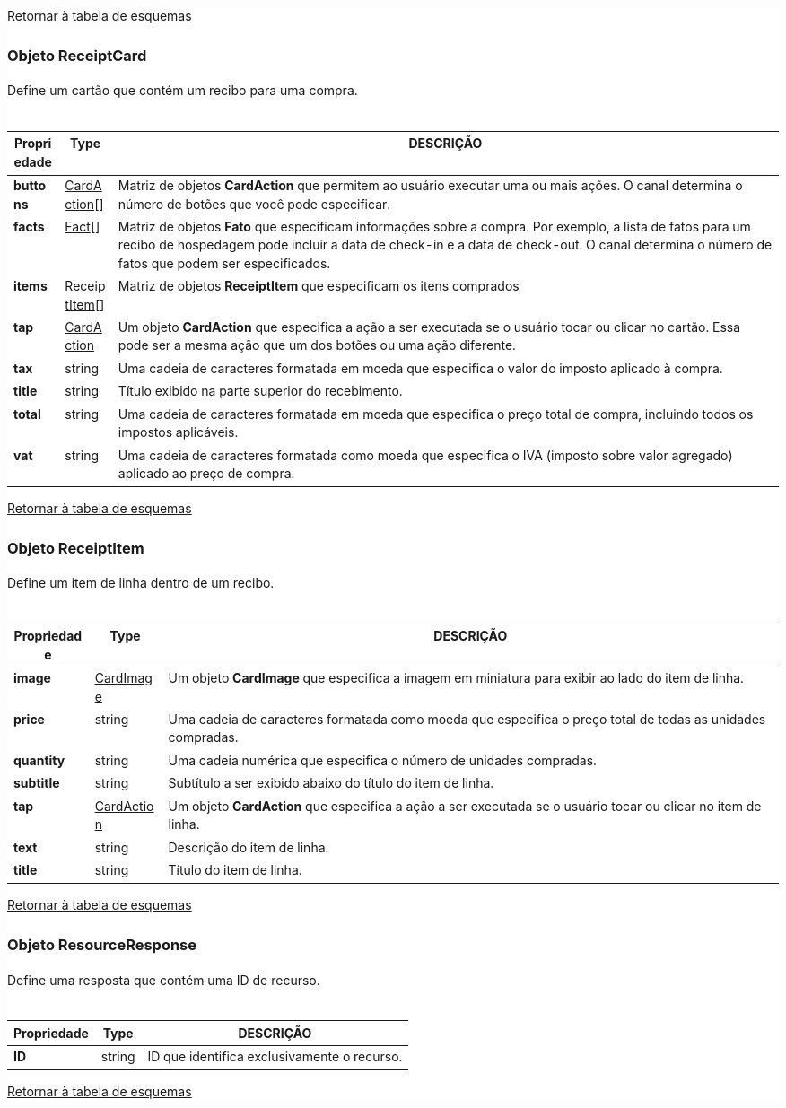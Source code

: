 <a href="#objects">Retornar à tabela de esquemas</a>

### <a name="receiptcard-object"></a>Objeto ReceiptCard
Define um cartão que contém um recibo para uma compra.<br/><br/>

| Propriedade | Type | DESCRIÇÃO |
|----|----|----|
| **buttons** | [CardAction](#cardaction-object)[] | Matriz de objetos **CardAction** que permitem ao usuário executar uma ou mais ações. O canal determina o número de botões que você pode especificar. |
| **facts** | [Fact](#fact-object)[] | Matriz de objetos **Fato** que especificam informações sobre a compra. Por exemplo, a lista de fatos para um recibo de hospedagem pode incluir a data de check-in e a data de check-out. O canal determina o número de fatos que podem ser especificados. |
| **items** | [ReceiptItem](#receiptitem-object)[] | Matriz de objetos **ReceiptItem** que especificam os itens comprados |
| **tap** | [CardAction](#cardaction-object) | Um objeto **CardAction** que especifica a ação a ser executada se o usuário tocar ou clicar no cartão. Essa pode ser a mesma ação que um dos botões ou uma ação diferente. |
| **tax** | string | Uma cadeia de caracteres formatada em moeda que especifica o valor do imposto aplicado à compra. |
| **title** | string | Título exibido na parte superior do recebimento. |
| **total** | string | Uma cadeia de caracteres formatada em moeda que especifica o preço total de compra, incluindo todos os impostos aplicáveis. |
| **vat** | string | Uma cadeia de caracteres formatada como moeda que especifica o IVA (imposto sobre valor agregado) aplicado ao preço de compra. |

<a href="#objects">Retornar à tabela de esquemas</a>

### <a name="receiptitem-object"></a>Objeto ReceiptItem
Define um item de linha dentro de um recibo.<br/><br/> 

| Propriedade | Type | DESCRIÇÃO |
|----|----|----|
| **image** | [CardImage](#cardimage-object) | Um objeto **CardImage** que especifica a imagem em miniatura para exibir ao lado do item de linha.  |
| **price** | string | Uma cadeia de caracteres formatada como moeda que especifica o preço total de todas as unidades compradas. |
| **quantity** | string | Uma cadeia numérica que especifica o número de unidades compradas. |
| **subtitle** | string | Subtítulo a ser exibido abaixo do título do item de linha. |
| **tap** | [CardAction](#cardaction-object) | Um objeto **CardAction** que especifica a ação a ser executada se o usuário tocar ou clicar no item de linha. |
| **text** | string | Descrição do item de linha. |
| **title** | string | Título do item de linha. |

<a href="#objects">Retornar à tabela de esquemas</a>

### <a name="resourceresponse-object"></a>Objeto ResourceResponse
Define uma resposta que contém uma ID de recurso.<br/><br/>

|      Propriedade       |  Type  |                DESCRIÇÃO                |
|---------------------|--------|-------------------------------------------|
| <strong>ID</strong> | string | ID que identifica exclusivamente o recurso. |

<a href="#objects">Retornar à tabela de esquemas</a>
